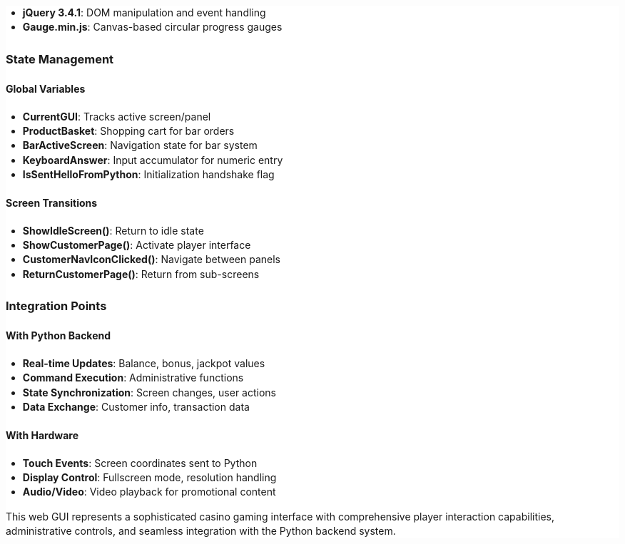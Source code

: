 - **jQuery 3.4.1**: DOM manipulation and event handling
- **Gauge.min.js**: Canvas-based circular progress gauges

### **State Management**

#### **Global Variables**

- **CurrentGUI**: Tracks active screen/panel
- **ProductBasket**: Shopping cart for bar orders
- **BarActiveScreen**: Navigation state for bar system
- **KeyboardAnswer**: Input accumulator for numeric entry
- **IsSentHelloFromPython**: Initialization handshake flag

#### **Screen Transitions**

- **ShowIdleScreen()**: Return to idle state
- **ShowCustomerPage()**: Activate player interface
- **CustomerNavIconClicked()**: Navigate between panels
- **ReturnCustomerPage()**: Return from sub-screens

### **Integration Points**

#### **With Python Backend**

- **Real-time Updates**: Balance, bonus, jackpot values
- **Command Execution**: Administrative functions
- **State Synchronization**: Screen changes, user actions
- **Data Exchange**: Customer info, transaction data

#### **With Hardware**

- **Touch Events**: Screen coordinates sent to Python
- **Display Control**: Fullscreen mode, resolution handling
- **Audio/Video**: Video playback for promotional content

This web GUI represents a sophisticated casino gaming interface with comprehensive player interaction capabilities, administrative controls, and seamless integration with the Python backend system.
